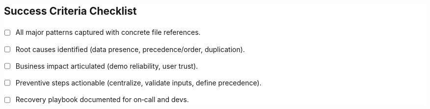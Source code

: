 
## Success Criteria Checklist

- [ ] All major patterns captured with concrete file references.
- [ ] Root causes identified (data presence, precedence/order, duplication).
- [ ] Business impact articulated (demo reliability, user trust).
- [ ] Preventive steps actionable (centralize, validate inputs, define precedence).
- [ ] Recovery playbook documented for on‑call and devs.

